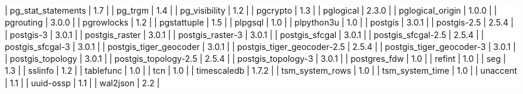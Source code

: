 | pg_stat_statements               | 1.7         |
| pg_trgm                          | 1.4         |
| pg_visibility                    | 1.2         |
| pgcrypto                         | 1.3         |
| pglogical                        | 2.3.0       |
| pglogical_origin                 | 1.0.0       |
| pgrouting                        | 3.0.0       |
| pgrowlocks                       | 1.2         |
| pgstattuple                      | 1.5         |
| plpgsql                          | 1.0         |
| plpython3u                       | 1.0         |
| postgis                          | 3.0.1       |
| postgis-2.5                      | 2.5.4       |
| postgis-3                        | 3.0.1       |
| postgis_raster                   | 3.0.1       |
| postgis_raster-3                 | 3.0.1       |
| postgis_sfcgal                   | 3.0.1       |
| postgis_sfcgal-2.5               | 2.5.4       |
| postgis_sfcgal-3                 | 3.0.1       |
| postgis_tiger_geocoder           | 3.0.1       |
| postgis_tiger_geocoder-2.5       | 2.5.4       |
| postgis_tiger_geocoder-3         | 3.0.1       |
| postgis_topology                 | 3.0.1       |
| postgis_topology-2.5             | 2.5.4       |
| postgis_topology-3               | 3.0.1       |
| postgres_fdw                     | 1.0         |
| refint                           | 1.0         |
| seg                              | 1.3         |
| sslinfo                          | 1.2         |
| tablefunc                        | 1.0         |
| tcn                              | 1.0         |
| timescaledb                      | 1.7.2       |
| tsm_system_rows                  | 1.0         |
| tsm_system_time                  | 1.0         |
| unaccent                         | 1.1         |
| uuid-ossp                        | 1.1         |
| wal2json                         | 2.2         |